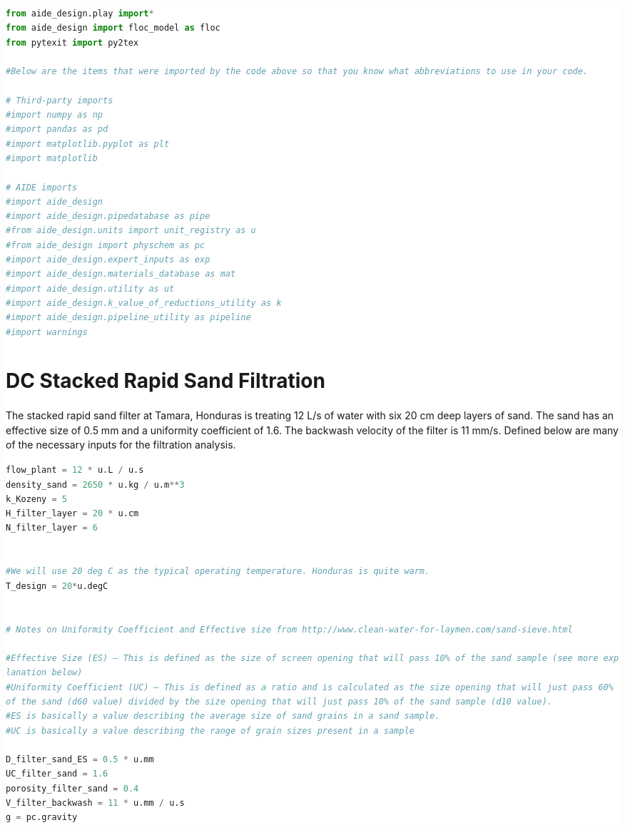 

```python
from aide_design.play import*
from aide_design import floc_model as floc
from pytexit import py2tex

#Below are the items that were imported by the code above so that you know what abbreviations to use in your code.

# Third-party imports
#import numpy as np
#import pandas as pd
#import matplotlib.pyplot as plt
#import matplotlib

# AIDE imports
#import aide_design
#import aide_design.pipedatabase as pipe
#from aide_design.units import unit_registry as u
#from aide_design import physchem as pc
#import aide_design.expert_inputs as exp
#import aide_design.materials_database as mat
#import aide_design.utility as ut
#import aide_design.k_value_of_reductions_utility as k
#import aide_design.pipeline_utility as pipeline
#import warnings
```

# DC Stacked Rapid Sand Filtration

The stacked rapid sand filter at Tamara, Honduras is treating 12 L/s of water with six 20 cm deep layers of sand. The sand has an effective size of 0.5 mm and a uniformity coefficient of 1.6. The backwash velocity of the filter is 11 mm/s. Defined below are many of the necessary inputs for the filtration analysis.


```python
flow_plant = 12 * u.L / u.s
density_sand = 2650 * u.kg / u.m**3
k_Kozeny = 5
H_filter_layer = 20 * u.cm
N_filter_layer = 6


#We will use 20 deg C as the typical operating temperature. Honduras is quite warm.
T_design = 20*u.degC


# Notes on Uniformity Coefficient and Effective size from http://www.clean-water-for-laymen.com/sand-sieve.html

#Effective Size (ES) – This is defined as the size of screen opening that will pass 10% of the sand sample (see more explanation below)
#Uniformity Coefficient (UC) – This is defined as a ratio and is calculated as the size opening that will just pass 60% of the sand (d60 value) divided by the size opening that will just pass 10% of the sand sample (d10 value).
#ES is basically a value describing the average size of sand grains in a sand sample.
#UC is basically a value describing the range of grain sizes present in a sample

D_filter_sand_ES = 0.5 * u.mm
UC_filter_sand = 1.6
porosity_filter_sand = 0.4
V_filter_backwash = 11 * u.mm / u.s
g = pc.gravity
```